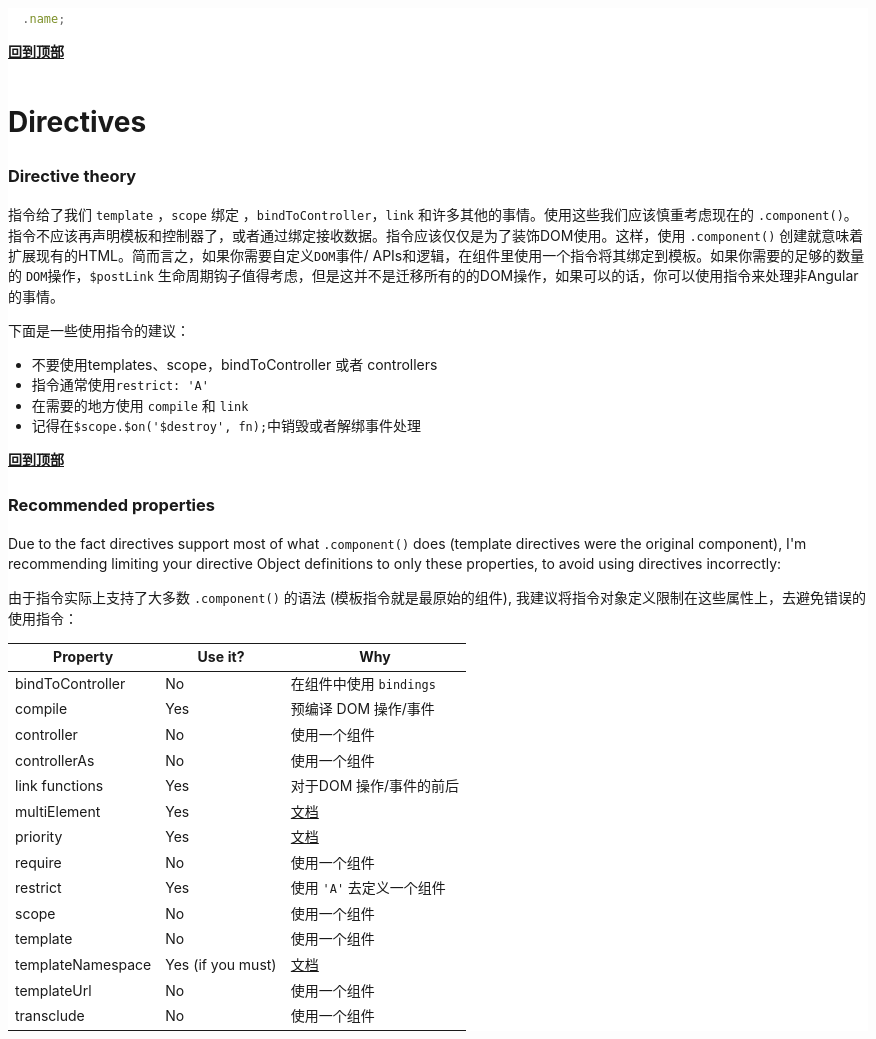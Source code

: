 ```ts
  .name;

```

**[回到顶部](#目录)**

# Directives

### Directive theory

指令给了我们 `template` ，`scope` 绑定 ，`bindToController`，`link` 和许多其他的事情。使用这些我们应该慎重考虑现在的 `.component()`。指令不应该再声明模板和控制器了，或者通过绑定接收数据。指令应该仅仅是为了装饰DOM使用。这样，使用 `.component()` 创建就意味着扩展现有的HTML。简而言之，如果你需要自定义`DOM`事件/ APIs和逻辑，在组件里使用一个指令将其绑定到模板。如果你需要的足够的数量的 `DOM`操作，`$postLink` 生命周期钩子值得考虑，但是这并不是迁移所有的的DOM操作，如果可以的话，你可以使用指令来处理非Angular的事情。

下面是一些使用指令的建议：

* 不要使用templates、scope，bindToController 或者 controllers
* 指令通常使用`restrict: 'A'`
* 在需要的地方使用 `compile` 和 `link`
* 记得在`$scope.$on('$destroy', fn);`中销毁或者解绑事件处理

**[回到顶部](#目录)**

### Recommended properties

Due to the fact directives support most of what `.component()` does (template directives were the original component), I'm recommending limiting your directive Object definitions to only these properties, to avoid using directives incorrectly:

由于指令实际上支持了大多数 `.component()` 的语法 (模板指令就是最原始的组件), 我建议将指令对象定义限制在这些属性上，去避免错误的使用指令：

| Property | Use it? | Why |
|---|---|---|
| bindToController | No | 在组件中使用 `bindings` |
| compile | Yes | 预编译 DOM 操作/事件 |
| controller | No | 使用一个组件 |
| controllerAs | No | 使用一个组件 |
| link functions | Yes | 对于DOM 操作/事件的前后 |
| multiElement | Yes | [文档](https://docs.angularjs.org/api/ng/service/$compile#-multielement-) |
| priority | Yes | [文档](https://docs.angularjs.org/api/ng/service/$compile#-priority-) |
| require | No | 使用一个组件 |
| restrict | Yes | 使用 `'A'` 去定义一个组件|
| scope | No | 使用一个组件 |
| template | No | 使用一个组件 |
| templateNamespace | Yes (if you must) | [文档](https://docs.angularjs.org/api/ng/service/$compile#-templatenamespace-) |
| templateUrl | No | 使用一个组件 |
| transclude | No | 使用一个组件 |
